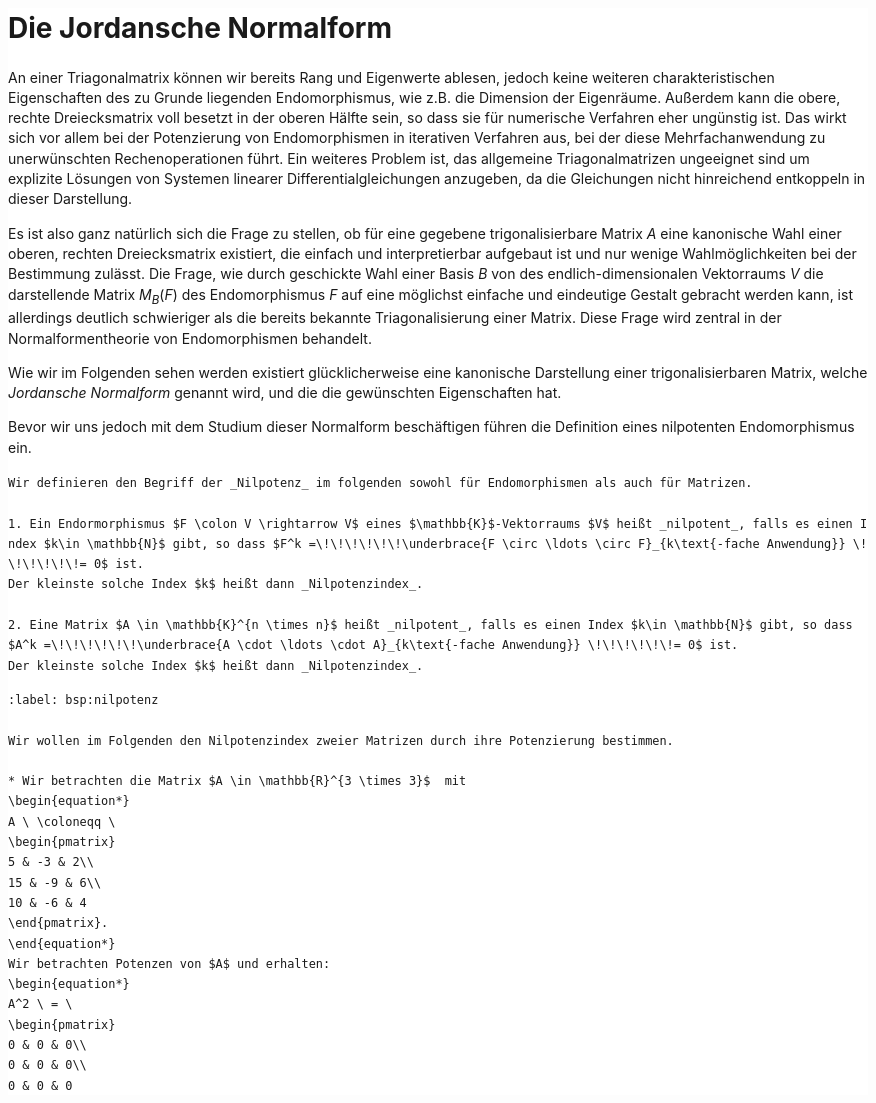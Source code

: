 # Die Jordansche Normalform

An einer Triagonalmatrix können wir bereits Rang und Eigenwerte ablesen, jedoch keine weiteren charakteristischen Eigenschaften des zu Grunde liegenden Endomorphismus, wie z.B. die Dimension der Eigenräume.
Außerdem kann die obere, rechte Dreiecksmatrix voll besetzt in der oberen Hälfte sein, so dass sie für numerische Verfahren eher ungünstig ist.
Das wirkt sich vor allem bei der Potenzierung von Endomorphismen in iterativen Verfahren aus, bei der diese Mehrfachanwendung zu unerwünschten Rechenoperationen führt.
Ein weiteres Problem ist, das allgemeine Triagonalmatrizen ungeeignet sind um explizite Lösungen von Systemen linearer Differentialgleichungen anzugeben, da die Gleichungen nicht hinreichend entkoppeln in dieser Darstellung.

Es ist also ganz natürlich sich die Frage zu stellen, ob für eine gegebene trigonalisierbare Matrix $A$ eine kanonische Wahl einer oberen, rechten Dreiecksmatrix existiert, die einfach und interpretierbar aufgebaut ist und nur wenige Wahlmöglichkeiten bei der Bestimmung zulässt.
Die Frage, wie durch geschickte Wahl einer Basis $B$ von des endlich-dimensionalen Vektorraums $V$ die darstellende Matrix $M_B(F)$ des Endomorphismus $F$ auf eine möglichst einfache und eindeutige Gestalt gebracht werden kann, ist allerdings deutlich schwieriger als die bereits bekannte Triagonalisierung einer Matrix.
Diese Frage wird zentral in der Normalformentheorie von Endomorphismen behandelt.

Wie wir im Folgenden sehen werden existiert glücklicherweise eine kanonische Darstellung einer trigonalisierbaren Matrix, welche _Jordansche Normalform_ genannt wird, und die die gewünschten Eigenschaften hat.

Bevor wir uns jedoch mit dem Studium dieser Normalform beschäftigen führen die Definition eines nilpotenten Endomorphismus ein.

````{prf:definition} Nilpotenz
Wir definieren den Begriff der _Nilpotenz_ im folgenden sowohl für Endomorphismen als auch für Matrizen.

1. Ein Endormorphismus $F \colon V \rightarrow V$ eines $\mathbb{K}$-Vektorraums $V$ heißt _nilpotent_, falls es einen Index $k\in \mathbb{N}$ gibt, so dass $F^k =\!\!\!\!\!\!\underbrace{F \circ \ldots \circ F}_{k\text{-fache Anwendung}} \!\!\!\!\!\!= 0$ ist.
Der kleinste solche Index $k$ heißt dann _Nilpotenzindex_.

2. Eine Matrix $A \in \mathbb{K}^{n \times n}$ heißt _nilpotent_, falls es einen Index $k\in \mathbb{N}$ gibt, so dass $A^k =\!\!\!\!\!\!\underbrace{A \cdot \ldots \cdot A}_{k\text{-fache Anwendung}} \!\!\!\!\!\!= 0$ ist.
Der kleinste solche Index $k$ heißt dann _Nilpotenzindex_.
````

````{prf:example}
:label: bsp:nilpotenz

Wir wollen im Folgenden den Nilpotenzindex zweier Matrizen durch ihre Potenzierung bestimmen.

* Wir betrachten die Matrix $A \in \mathbb{R}^{3 \times 3}$  mit
\begin{equation*}
A \ \coloneqq \ 
\begin{pmatrix}
5 & -3 & 2\\
15 & -9 & 6\\
10 & -6 & 4
\end{pmatrix}.
\end{equation*}
Wir betrachten Potenzen von $A$ und erhalten:
\begin{equation*}
A^2 \ = \ 
\begin{pmatrix}
0 & 0 & 0\\
0 & 0 & 0\\
0 & 0 & 0
````